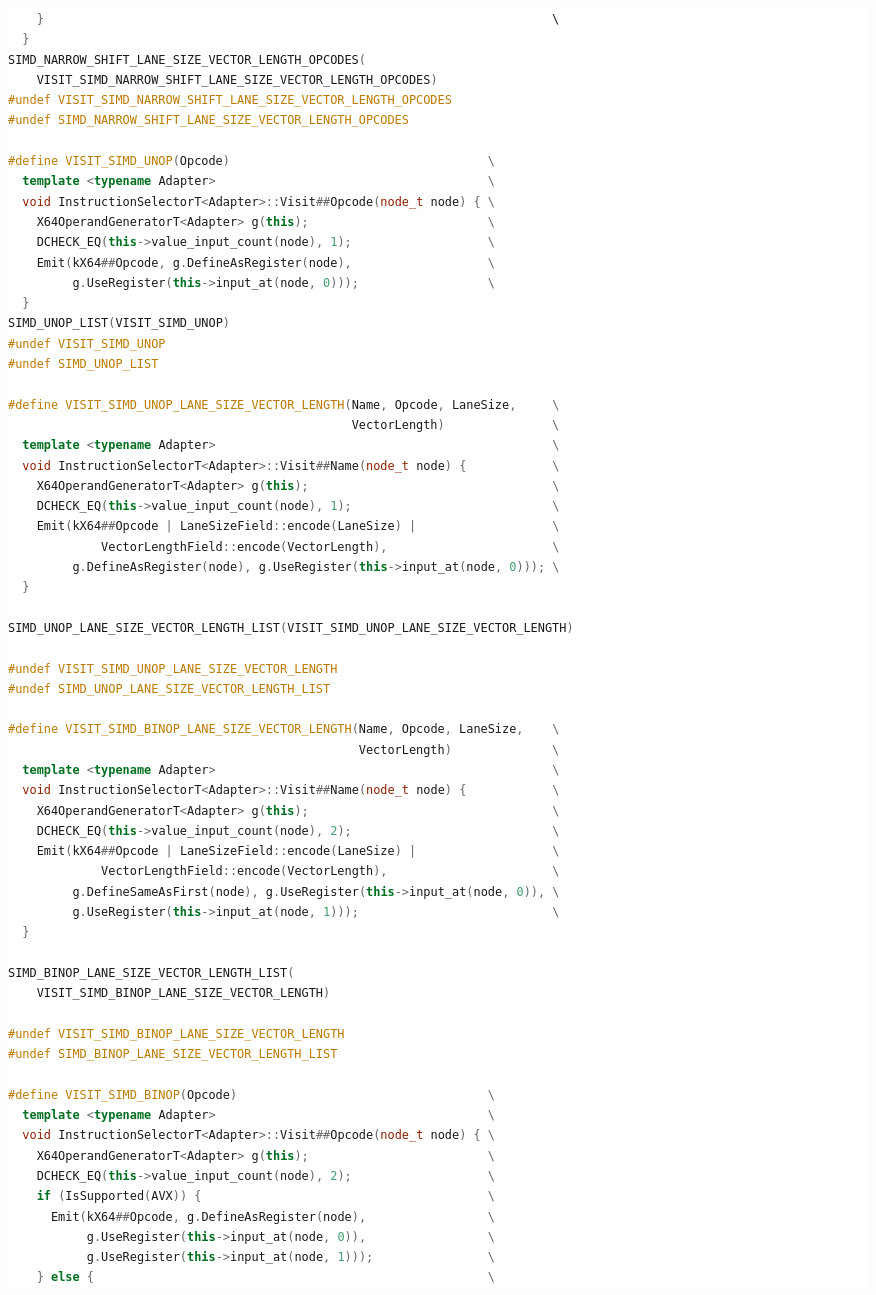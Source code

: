```cpp
    }                                                                       \
  }
SIMD_NARROW_SHIFT_LANE_SIZE_VECTOR_LENGTH_OPCODES(
    VISIT_SIMD_NARROW_SHIFT_LANE_SIZE_VECTOR_LENGTH_OPCODES)
#undef VISIT_SIMD_NARROW_SHIFT_LANE_SIZE_VECTOR_LENGTH_OPCODES
#undef SIMD_NARROW_SHIFT_LANE_SIZE_VECTOR_LENGTH_OPCODES

#define VISIT_SIMD_UNOP(Opcode)                                    \
  template <typename Adapter>                                      \
  void InstructionSelectorT<Adapter>::Visit##Opcode(node_t node) { \
    X64OperandGeneratorT<Adapter> g(this);                         \
    DCHECK_EQ(this->value_input_count(node), 1);                   \
    Emit(kX64##Opcode, g.DefineAsRegister(node),                   \
         g.UseRegister(this->input_at(node, 0)));                  \
  }
SIMD_UNOP_LIST(VISIT_SIMD_UNOP)
#undef VISIT_SIMD_UNOP
#undef SIMD_UNOP_LIST

#define VISIT_SIMD_UNOP_LANE_SIZE_VECTOR_LENGTH(Name, Opcode, LaneSize,     \
                                                VectorLength)               \
  template <typename Adapter>                                               \
  void InstructionSelectorT<Adapter>::Visit##Name(node_t node) {            \
    X64OperandGeneratorT<Adapter> g(this);                                  \
    DCHECK_EQ(this->value_input_count(node), 1);                            \
    Emit(kX64##Opcode | LaneSizeField::encode(LaneSize) |                   \
             VectorLengthField::encode(VectorLength),                       \
         g.DefineAsRegister(node), g.UseRegister(this->input_at(node, 0))); \
  }

SIMD_UNOP_LANE_SIZE_VECTOR_LENGTH_LIST(VISIT_SIMD_UNOP_LANE_SIZE_VECTOR_LENGTH)

#undef VISIT_SIMD_UNOP_LANE_SIZE_VECTOR_LENGTH
#undef SIMD_UNOP_LANE_SIZE_VECTOR_LENGTH_LIST

#define VISIT_SIMD_BINOP_LANE_SIZE_VECTOR_LENGTH(Name, Opcode, LaneSize,    \
                                                 VectorLength)              \
  template <typename Adapter>                                               \
  void InstructionSelectorT<Adapter>::Visit##Name(node_t node) {            \
    X64OperandGeneratorT<Adapter> g(this);                                  \
    DCHECK_EQ(this->value_input_count(node), 2);                            \
    Emit(kX64##Opcode | LaneSizeField::encode(LaneSize) |                   \
             VectorLengthField::encode(VectorLength),                       \
         g.DefineSameAsFirst(node), g.UseRegister(this->input_at(node, 0)), \
         g.UseRegister(this->input_at(node, 1)));                           \
  }

SIMD_BINOP_LANE_SIZE_VECTOR_LENGTH_LIST(
    VISIT_SIMD_BINOP_LANE_SIZE_VECTOR_LENGTH)

#undef VISIT_SIMD_BINOP_LANE_SIZE_VECTOR_LENGTH
#undef SIMD_BINOP_LANE_SIZE_VECTOR_LENGTH_LIST

#define VISIT_SIMD_BINOP(Opcode)                                   \
  template <typename Adapter>                                      \
  void InstructionSelectorT<Adapter>::Visit##Opcode(node_t node) { \
    X64OperandGeneratorT<Adapter> g(this);                         \
    DCHECK_EQ(this->value_input_count(node), 2);                   \
    if (IsSupported(AVX)) {                                        \
      Emit(kX64##Opcode, g.DefineAsRegister(node),                 \
           g.UseRegister(this->input_at(node, 0)),                 \
           g.UseRegister(this->input_at(node, 1)));                \
    } else {                                                       \
```